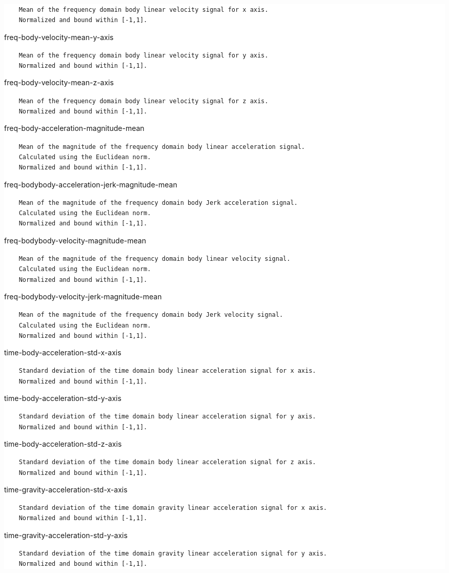         Mean of the frequency domain body linear velocity signal for x axis.
        Normalized and bound within [-1,1].

freq-body-velocity-mean-y-axis 
        
        Mean of the frequency domain body linear velocity signal for y axis.
        Normalized and bound within [-1,1].

freq-body-velocity-mean-z-axis             
        
        Mean of the frequency domain body linear velocity signal for z axis.
        Normalized and bound within [-1,1].

freq-body-acceleration-magnitude-mean
        
        Mean of the magnitude of the frequency domain body linear acceleration signal.
        Calculated using the Euclidean norm.
        Normalized and bound within [-1,1].

freq-bodybody-acceleration-jerk-magnitude-mean
        
        Mean of the magnitude of the frequency domain body Jerk acceleration signal.
        Calculated using the Euclidean norm.
        Normalized and bound within [-1,1].

freq-bodybody-velocity-magnitude-mean 
        
        Mean of the magnitude of the frequency domain body linear velocity signal.
        Calculated using the Euclidean norm.
        Normalized and bound within [-1,1].

freq-bodybody-velocity-jerk-magnitude-mean
        
        Mean of the magnitude of the frequency domain body Jerk velocity signal.
        Calculated using the Euclidean norm.
        Normalized and bound within [-1,1].

time-body-acceleration-std-x-axis 
        
        Standard deviation of the time domain body linear acceleration signal for x axis.
        Normalized and bound within [-1,1].

time-body-acceleration-std-y-axis
        
        Standard deviation of the time domain body linear acceleration signal for y axis.
        Normalized and bound within [-1,1].

time-body-acceleration-std-z-axis          
        
        Standard deviation of the time domain body linear acceleration signal for z axis.
        Normalized and bound within [-1,1].

time-gravity-acceleration-std-x-axis 
        
        Standard deviation of the time domain gravity linear acceleration signal for x axis.
        Normalized and bound within [-1,1].

time-gravity-acceleration-std-y-axis
        
        Standard deviation of the time domain gravity linear acceleration signal for y axis.
        Normalized and bound within [-1,1].
